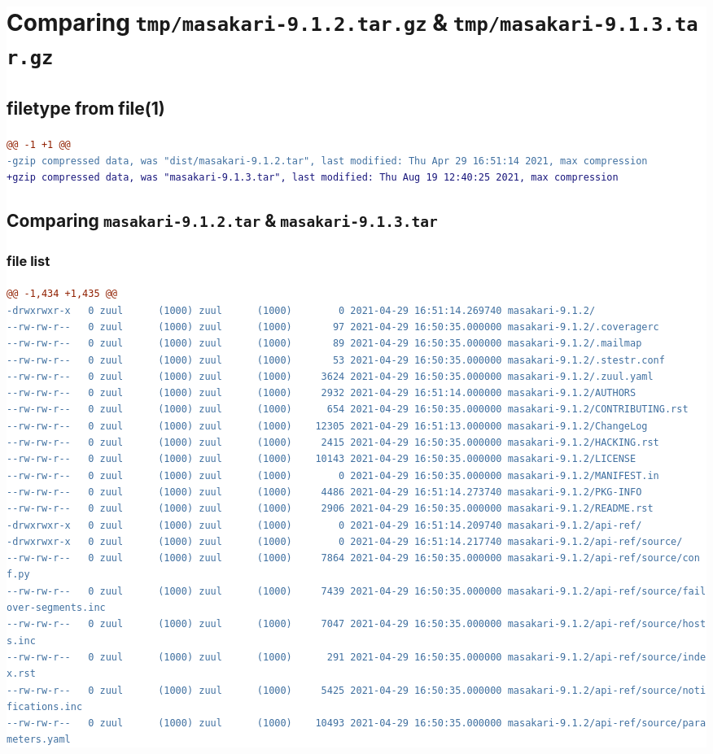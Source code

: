 # Comparing `tmp/masakari-9.1.2.tar.gz` & `tmp/masakari-9.1.3.tar.gz`

## filetype from file(1)

```diff
@@ -1 +1 @@
-gzip compressed data, was "dist/masakari-9.1.2.tar", last modified: Thu Apr 29 16:51:14 2021, max compression
+gzip compressed data, was "masakari-9.1.3.tar", last modified: Thu Aug 19 12:40:25 2021, max compression
```

## Comparing `masakari-9.1.2.tar` & `masakari-9.1.3.tar`

### file list

```diff
@@ -1,434 +1,435 @@
-drwxrwxr-x   0 zuul      (1000) zuul      (1000)        0 2021-04-29 16:51:14.269740 masakari-9.1.2/
--rw-rw-r--   0 zuul      (1000) zuul      (1000)       97 2021-04-29 16:50:35.000000 masakari-9.1.2/.coveragerc
--rw-rw-r--   0 zuul      (1000) zuul      (1000)       89 2021-04-29 16:50:35.000000 masakari-9.1.2/.mailmap
--rw-rw-r--   0 zuul      (1000) zuul      (1000)       53 2021-04-29 16:50:35.000000 masakari-9.1.2/.stestr.conf
--rw-rw-r--   0 zuul      (1000) zuul      (1000)     3624 2021-04-29 16:50:35.000000 masakari-9.1.2/.zuul.yaml
--rw-rw-r--   0 zuul      (1000) zuul      (1000)     2932 2021-04-29 16:51:14.000000 masakari-9.1.2/AUTHORS
--rw-rw-r--   0 zuul      (1000) zuul      (1000)      654 2021-04-29 16:50:35.000000 masakari-9.1.2/CONTRIBUTING.rst
--rw-rw-r--   0 zuul      (1000) zuul      (1000)    12305 2021-04-29 16:51:13.000000 masakari-9.1.2/ChangeLog
--rw-rw-r--   0 zuul      (1000) zuul      (1000)     2415 2021-04-29 16:50:35.000000 masakari-9.1.2/HACKING.rst
--rw-rw-r--   0 zuul      (1000) zuul      (1000)    10143 2021-04-29 16:50:35.000000 masakari-9.1.2/LICENSE
--rw-rw-r--   0 zuul      (1000) zuul      (1000)        0 2021-04-29 16:50:35.000000 masakari-9.1.2/MANIFEST.in
--rw-rw-r--   0 zuul      (1000) zuul      (1000)     4486 2021-04-29 16:51:14.273740 masakari-9.1.2/PKG-INFO
--rw-rw-r--   0 zuul      (1000) zuul      (1000)     2906 2021-04-29 16:50:35.000000 masakari-9.1.2/README.rst
-drwxrwxr-x   0 zuul      (1000) zuul      (1000)        0 2021-04-29 16:51:14.209740 masakari-9.1.2/api-ref/
-drwxrwxr-x   0 zuul      (1000) zuul      (1000)        0 2021-04-29 16:51:14.217740 masakari-9.1.2/api-ref/source/
--rw-rw-r--   0 zuul      (1000) zuul      (1000)     7864 2021-04-29 16:50:35.000000 masakari-9.1.2/api-ref/source/conf.py
--rw-rw-r--   0 zuul      (1000) zuul      (1000)     7439 2021-04-29 16:50:35.000000 masakari-9.1.2/api-ref/source/failover-segments.inc
--rw-rw-r--   0 zuul      (1000) zuul      (1000)     7047 2021-04-29 16:50:35.000000 masakari-9.1.2/api-ref/source/hosts.inc
--rw-rw-r--   0 zuul      (1000) zuul      (1000)      291 2021-04-29 16:50:35.000000 masakari-9.1.2/api-ref/source/index.rst
--rw-rw-r--   0 zuul      (1000) zuul      (1000)     5425 2021-04-29 16:50:35.000000 masakari-9.1.2/api-ref/source/notifications.inc
--rw-rw-r--   0 zuul      (1000) zuul      (1000)    10493 2021-04-29 16:50:35.000000 masakari-9.1.2/api-ref/source/parameters.yaml
```